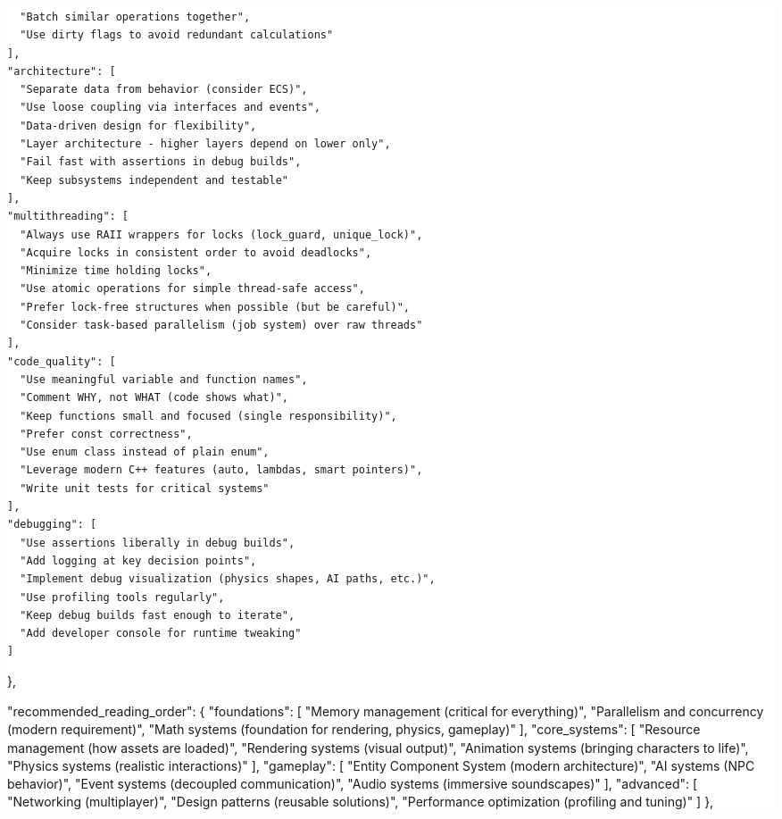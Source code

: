       "Batch similar operations together",
      "Use dirty flags to avoid redundant calculations"
    ],
    "architecture": [
      "Separate data from behavior (consider ECS)",
      "Use loose coupling via interfaces and events",
      "Data-driven design for flexibility",
      "Layer architecture - higher layers depend on lower only",
      "Fail fast with assertions in debug builds",
      "Keep subsystems independent and testable"
    ],
    "multithreading": [
      "Always use RAII wrappers for locks (lock_guard, unique_lock)",
      "Acquire locks in consistent order to avoid deadlocks",
      "Minimize time holding locks",
      "Use atomic operations for simple thread-safe access",
      "Prefer lock-free structures when possible (but be careful)",
      "Consider task-based parallelism (job system) over raw threads"
    ],
    "code_quality": [
      "Use meaningful variable and function names",
      "Comment WHY, not WHAT (code shows what)",
      "Keep functions small and focused (single responsibility)",
      "Prefer const correctness",
      "Use enum class instead of plain enum",
      "Leverage modern C++ features (auto, lambdas, smart pointers)",
      "Write unit tests for critical systems"
    ],
    "debugging": [
      "Use assertions liberally in debug builds",
      "Add logging at key decision points",
      "Implement debug visualization (physics shapes, AI paths, etc.)",
      "Use profiling tools regularly",
      "Keep debug builds fast enough to iterate",
      "Add developer console for runtime tweaking"
    ]
  },

  "recommended_reading_order": {
    "foundations": [
      "Memory management (critical for everything)",
      "Parallelism and concurrency (modern requirement)",
      "Math systems (foundation for rendering, physics, gameplay)"
    ],
    "core_systems": [
      "Resource management (how assets are loaded)",
      "Rendering systems (visual output)",
      "Animation systems (bringing characters to life)",
      "Physics systems (realistic interactions)"
    ],
    "gameplay": [
      "Entity Component System (modern architecture)",
      "AI systems (NPC behavior)",
      "Event systems (decoupled communication)",
      "Audio systems (immersive soundscapes)"
    ],
    "advanced": [
      "Networking (multiplayer)",
      "Design patterns (reusable solutions)",
      "Performance optimization (profiling and tuning)"
    ]
  },
